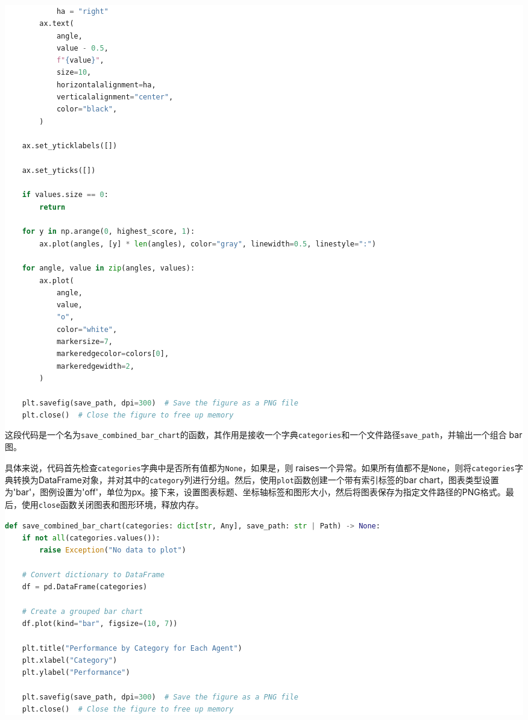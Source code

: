 ```py
            ha = "right"
        ax.text(
            angle,
            value - 0.5,
            f"{value}",
            size=10,
            horizontalalignment=ha,
            verticalalignment="center",
            color="black",
        )

    ax.set_yticklabels([])

    ax.set_yticks([])

    if values.size == 0:
        return

    for y in np.arange(0, highest_score, 1):
        ax.plot(angles, [y] * len(angles), color="gray", linewidth=0.5, linestyle=":")

    for angle, value in zip(angles, values):
        ax.plot(
            angle,
            value,
            "o",
            color="white",
            markersize=7,
            markeredgecolor=colors[0],
            markeredgewidth=2,
        )

    plt.savefig(save_path, dpi=300)  # Save the figure as a PNG file
    plt.close()  # Close the figure to free up memory


```

这段代码是一个名为`save_combined_bar_chart`的函数，其作用是接收一个字典`categories`和一个文件路径`save_path`，并输出一个组合 bar 图。

具体来说，代码首先检查`categories`字典中是否所有值都为`None`，如果是，则 raises一个异常。如果所有值都不是`None`，则将`categories`字典转换为DataFrame对象，并对其中的`category`列进行分组。然后，使用`plot`函数创建一个带有索引标签的bar chart，图表类型设置为'bar'，图例设置为'off'，单位为px。接下来，设置图表标题、坐标轴标签和图形大小，然后将图表保存为指定文件路径的PNG格式。最后，使用`close`函数关闭图表和图形环境，释放内存。


```py
def save_combined_bar_chart(categories: dict[str, Any], save_path: str | Path) -> None:
    if not all(categories.values()):
        raise Exception("No data to plot")

    # Convert dictionary to DataFrame
    df = pd.DataFrame(categories)

    # Create a grouped bar chart
    df.plot(kind="bar", figsize=(10, 7))

    plt.title("Performance by Category for Each Agent")
    plt.xlabel("Category")
    plt.ylabel("Performance")

    plt.savefig(save_path, dpi=300)  # Save the figure as a PNG file
    plt.close()  # Close the figure to free up memory

```
